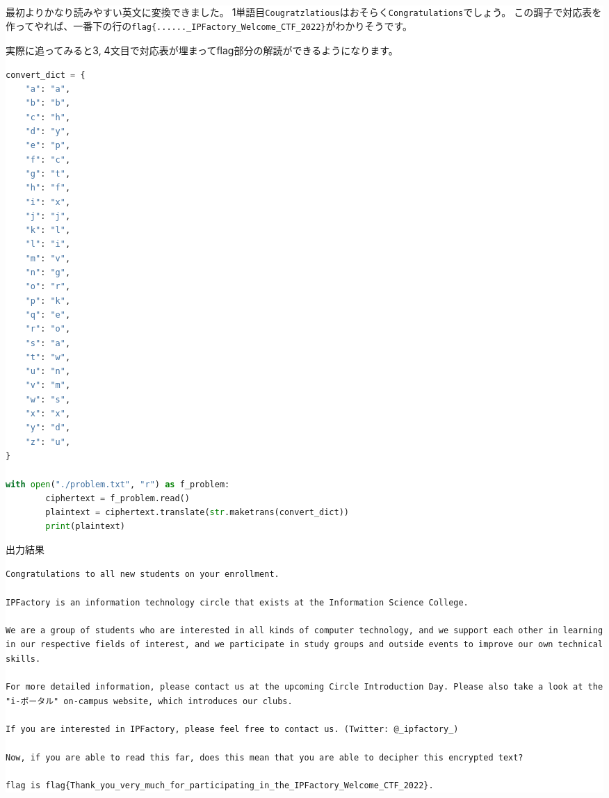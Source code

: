 最初よりかなり読みやすい英文に変換できました。
1単語目`Cougratzlatious`はおそらく`Congratulations`でしょう。
この調子で対応表を作ってやれば、一番下の行の`flag{......_IPFactory_Welcome_CTF_2022}`がわかりそうです。

実際に追ってみると3, 4文目で対応表が埋まってflag部分の解読ができるようになります。

```python
convert_dict = {
    "a": "a", 
    "b": "b", 
    "c": "h", 
    "d": "y",
    "e": "p",
    "f": "c",
    "g": "t",
    "h": "f",
    "i": "x",
    "j": "j",
    "k": "l",
    "l": "i",
    "m": "v",
    "n": "g",
    "o": "r",
    "p": "k",
    "q": "e",
    "r": "o",
    "s": "a",
    "t": "w",
    "u": "n",
    "v": "m",
    "w": "s",
    "x": "x",
    "y": "d",
    "z": "u",
}

with open("./problem.txt", "r") as f_problem:
        ciphertext = f_problem.read()
        plaintext = ciphertext.translate(str.maketrans(convert_dict))
        print(plaintext)
```

出力結果

```
Congratulations to all new students on your enrollment.

IPFactory is an information technology circle that exists at the Information Science College.

We are a group of students who are interested in all kinds of computer technology, and we support each other in learning in our respective fields of interest, and we participate in study groups and outside events to improve our own technical skills.

For more detailed information, please contact us at the upcoming Circle Introduction Day. Please also take a look at the "i-ポータル" on-campus website, which introduces our clubs.

If you are interested in IPFactory, please feel free to contact us. (Twitter: @_ipfactory_)

Now, if you are able to read this far, does this mean that you are able to decipher this encrypted text?

flag is flag{Thank_you_very_much_for_participating_in_the_IPFactory_Welcome_CTF_2022}.
```
